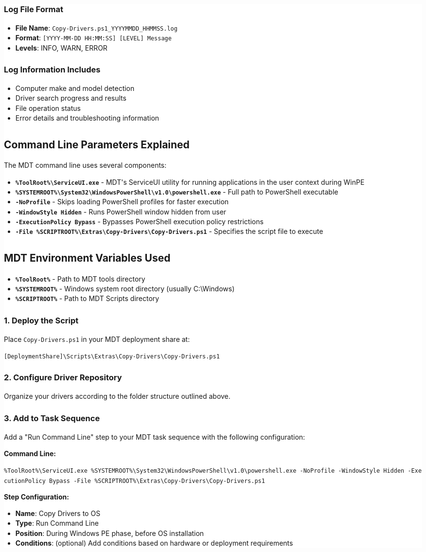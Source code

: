 ### Log File Format
- **File Name**: `Copy-Drivers.ps1_YYYYMMDD_HHMMSS.log`
- **Format**: `[YYYY-MM-DD HH:MM:SS] [LEVEL] Message`
- **Levels**: INFO, WARN, ERROR

### Log Information Includes
- Computer make and model detection
- Driver search progress and results
- File operation status
- Error details and troubleshooting information

## Command Line Parameters Explained

The MDT command line uses several components:

- **`%ToolRoot%\ServiceUI.exe`** - MDT's ServiceUI utility for running applications in the user context during WinPE
- **`%SYSTEMROOT%\System32\WindowsPowerShell\v1.0\powershell.exe`** - Full path to PowerShell executable
- **`-NoProfile`** - Skips loading PowerShell profiles for faster execution
- **`-WindowStyle Hidden`** - Runs PowerShell window hidden from user
- **`-ExecutionPolicy Bypass`** - Bypasses PowerShell execution policy restrictions
- **`-File %SCRIPTROOT%\Extras\Copy-Drivers\Copy-Drivers.ps1`** - Specifies the script file to execute

## MDT Environment Variables Used

- **`%ToolRoot%`** - Path to MDT tools directory
- **`%SYSTEMROOT%`** - Windows system root directory (usually C:\Windows)
- **`%SCRIPTROOT%`** - Path to MDT Scripts directory

### 1. Deploy the Script
Place `Copy-Drivers.ps1` in your MDT deployment share at:
```
[DeploymentShare]\Scripts\Extras\Copy-Drivers\Copy-Drivers.ps1
```

### 2. Configure Driver Repository
Organize your drivers according to the folder structure outlined above.

### 3. Add to Task Sequence
Add a "Run Command Line" step to your MDT task sequence with the following configuration:

**Command Line:**
```
%ToolRoot%\ServiceUI.exe %SYSTEMROOT%\System32\WindowsPowerShell\v1.0\powershell.exe -NoProfile -WindowStyle Hidden -ExecutionPolicy Bypass -File %SCRIPTROOT%\Extras\Copy-Drivers\Copy-Drivers.ps1
```

**Step Configuration:**
- **Name**: Copy Drivers to OS
- **Type**: Run Command Line  
- **Position**: During Windows PE phase, before OS installation
- **Conditions**: (optional) Add conditions based on hardware or deployment requirements
